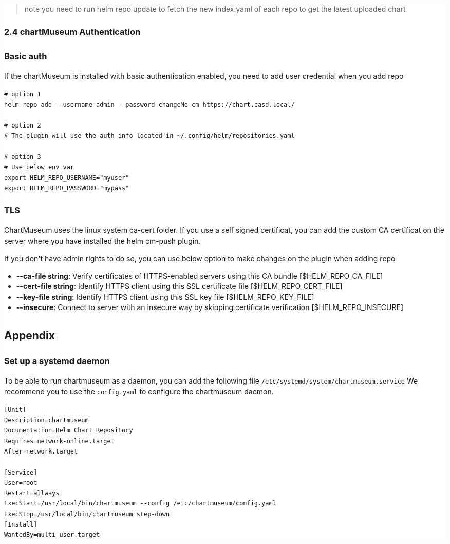 > note you need to run helm repo update to fetch the new index.yaml of each repo to get the latest uploaded chart

### 2.4 chartMuseum Authentication 

### Basic auth

If the chartMuseum is installed with basic authentication enabled, you need to add user credential 
when you add repo

```shell
# option 1
helm repo add --username admin --password changeMe cm https://chart.casd.local/

# option 2
# The plugin will use the auth info located in ~/.config/helm/repositories.yaml

# option 3
# Use below env var
export HELM_REPO_USERNAME="myuser"
export HELM_REPO_PASSWORD="mypass"
```

### TLS

ChartMuseum uses the linux system ca-cert folder. If you use a self signed certificat, you can add the custom CA certificat on the server where you have installed the helm cm-push plugin.  

If you don't have admin rights to do so, you can use below option to make changes on the plugin when
adding repo

- **--ca-file string**:  Verify certificates of HTTPS-enabled servers using this CA bundle [$HELM_REPO_CA_FILE]
- **--cert-file string**:  Identify HTTPS client using this SSL certificate file [$HELM_REPO_CERT_FILE]
- **--key-file string**:   Identify HTTPS client using this SSL key file [$HELM_REPO_KEY_FILE]
- **--insecure**:          Connect to server with an insecure way by skipping certificate verification [$HELM_REPO_INSECURE]

## Appendix

### Set up a systemd daemon

To be able to run chartmuseum as a daemon, you can add the following file `/etc/systemd/system/chartmuseum.service`
We recommend you to use the `config.yaml` to configure the chartmuseum daemon.

```shell
[Unit]
Description=chartmuseum
Documentation=Helm Chart Repository
Requires=network-online.target
After=network.target

[Service]
User=root
Restart=allways
ExecStart=/usr/local/bin/chartmuseum --config /etc/chartmuseum/config.yaml
ExecStop=/usr/local/bin/chartmuseum step-down
[Install]
WantedBy=multi-user.target
```
